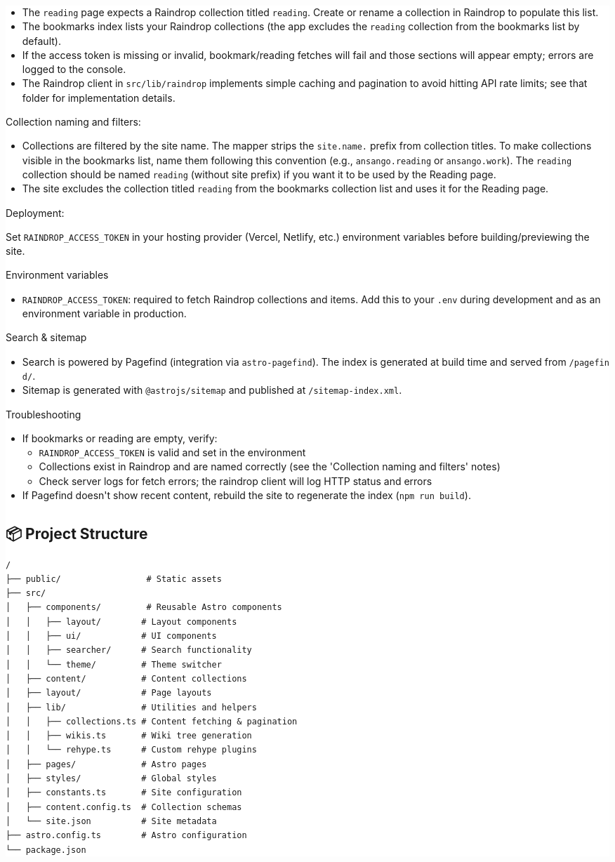 - The `reading` page expects a Raindrop collection titled `reading`. Create or rename a collection in Raindrop to populate this list.
- The bookmarks index lists your Raindrop collections (the app excludes the `reading` collection from the bookmarks list by default).
- If the access token is missing or invalid, bookmark/reading fetches will fail and those sections will appear empty; errors are logged to the console.
- The Raindrop client in `src/lib/raindrop` implements simple caching and pagination to avoid hitting API rate limits; see that folder for implementation details.

Collection naming and filters:

- Collections are filtered by the site name. The mapper strips the `site.name.` prefix from collection titles. To make collections visible in the bookmarks list, name them following this convention (e.g., `ansango.reading` or `ansango.work`). The `reading` collection should be named `reading` (without site prefix) if you want it to be used by the Reading page.
- The site excludes the collection titled `reading` from the bookmarks collection list and uses it for the Reading page.

Deployment:

Set `RAINDROP_ACCESS_TOKEN` in your hosting provider (Vercel, Netlify, etc.) environment variables before building/previewing the site.

Environment variables

- `RAINDROP_ACCESS_TOKEN`: required to fetch Raindrop collections and items. Add this to your `.env` during development and as an environment variable in production.

Search & sitemap

- Search is powered by Pagefind (integration via `astro-pagefind`). The index is generated at build time and served from `/pagefind/`.
- Sitemap is generated with `@astrojs/sitemap` and published at `/sitemap-index.xml`.

Troubleshooting

- If bookmarks or reading are empty, verify:
  - `RAINDROP_ACCESS_TOKEN` is valid and set in the environment
  - Collections exist in Raindrop and are named correctly (see the 'Collection naming and filters' notes)
  - Check server logs for fetch errors; the raindrop client will log HTTP status and errors
- If Pagefind doesn't show recent content, rebuild the site to regenerate the index (`npm run build`).

## 📦 Project Structure

```
/
├── public/                 # Static assets
├── src/
│   ├── components/         # Reusable Astro components
│   │   ├── layout/        # Layout components
│   │   ├── ui/            # UI components
│   │   ├── searcher/      # Search functionality
│   │   └── theme/         # Theme switcher
│   ├── content/           # Content collections
│   ├── layout/            # Page layouts
│   ├── lib/               # Utilities and helpers
│   │   ├── collections.ts # Content fetching & pagination
│   │   ├── wikis.ts       # Wiki tree generation
│   │   └── rehype.ts      # Custom rehype plugins
│   ├── pages/             # Astro pages
│   ├── styles/            # Global styles
│   ├── constants.ts       # Site configuration
│   ├── content.config.ts  # Collection schemas
│   └── site.json          # Site metadata
├── astro.config.ts        # Astro configuration
└── package.json
```